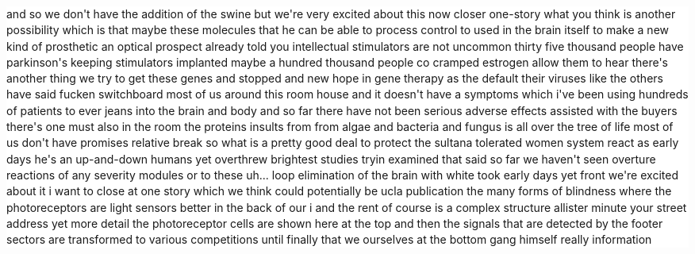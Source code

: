 and so we don&#39;t have the addition of the
swine but we&#39;re very excited about this
now closer one-story what you think
is another possibility which is that
maybe these molecules that he can be
able to process control to used in the
brain itself
to make a new kind of prosthetic an
optical prospect
already told you intellectual
stimulators are not uncommon
thirty five thousand people have
parkinson&#39;s keeping stimulators
implanted maybe a hundred thousand
people co cramped estrogen allow them to
hear
there&#39;s another thing we try to get
these genes and stopped
and new hope in gene therapy as the
default
their viruses like the others have said
fucken switchboard most of us around
this room house and it doesn&#39;t have a
symptoms
which i&#39;ve been using hundreds of
patients
to ever jeans into the brain and body
and so far there have not been serious
adverse effects assisted with the buyers
there&#39;s one must also in the room
the proteins insults from from algae and
bacteria and fungus is all over the tree
of life
most of us don&#39;t have promises relative
break so what is a pretty good deal to
protect the sultana tolerated women
system react
as early days he&#39;s an up-and-down humans
yet overthrew brightest studies
tryin
examined that said so far we haven&#39;t
seen overture reactions of any severity
modules or to these uh... loop
elimination
of the brain with white
took early days yet front
we&#39;re excited about it
i want to close at one story which we
think could potentially be ucla
publication
the many forms of blindness
where the photoreceptors are light
sensors better in the back of our i
and the rent of course is a complex
structure
allister minute your street address yet
more detail
the photoreceptor cells are shown here
at the top
and then the signals that are detected
by the footer sectors are transformed to
various competitions until finally
that we ourselves at the bottom gang
himself really information